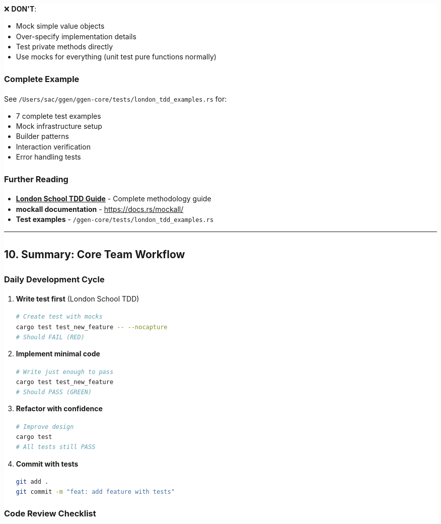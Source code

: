 ❌ **DON'T**:
- Mock simple value objects
- Over-specify implementation details
- Test private methods directly
- Use mocks for everything (unit test pure functions normally)

### Complete Example

See `/Users/sac/ggen/ggen-core/tests/london_tdd_examples.rs` for:
- 7 complete test examples
- Mock infrastructure setup
- Builder patterns
- Interaction verification
- Error handling tests

### Further Reading

- **[London School TDD Guide](./LONDON_SCHOOL_TDD_LIFECYCLE.md)** - Complete methodology guide
- **mockall documentation** - https://docs.rs/mockall/
- **Test examples** - `/ggen-core/tests/london_tdd_examples.rs`

---

## 10. Summary: Core Team Workflow

### Daily Development Cycle

1. **Write test first** (London School TDD)
   ```bash
   # Create test with mocks
   cargo test test_new_feature -- --nocapture
   # Should FAIL (RED)
   ```

2. **Implement minimal code**
   ```bash
   # Write just enough to pass
   cargo test test_new_feature
   # Should PASS (GREEN)
   ```

3. **Refactor with confidence**
   ```bash
   # Improve design
   cargo test
   # All tests still PASS
   ```

4. **Commit with tests**
   ```bash
   git add .
   git commit -m "feat: add feature with tests"
   ```

### Code Review Checklist
